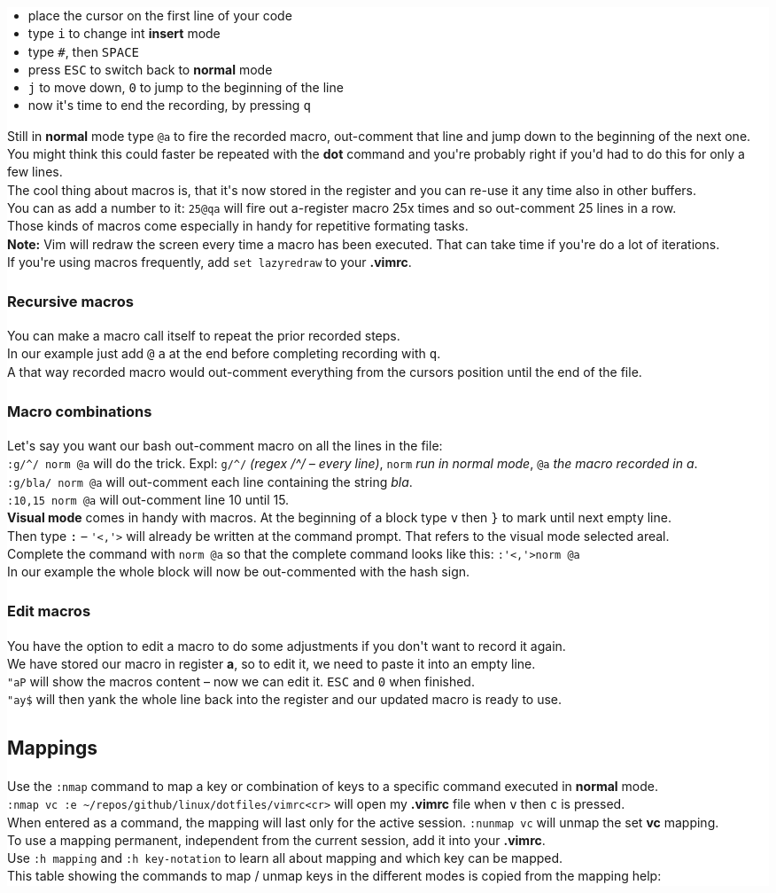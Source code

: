 * place the cursor on the first line of your code
* type <kbd>i</kbd> to change int **insert** mode
* type <kbd>#</kbd>, then <kbd>SPACE</kbd>
* press <kbd>ESC</kbd> to switch back to **normal** mode
* <kbd>j</kbd> to move down, <kbd>0</kbd> to jump to the beginning of the line
* now it's time to end the recording, by pressing <kbd>q</kbd>

Still in **normal** mode type `@a` to fire the recorded macro, out-comment that line and jump down to the beginning of the next one. <br>
You might think this could faster be repeated with the **dot** command and you're probably right if you'd had to do this for only a few lines. <br>
The cool thing about macros is, that it's now stored in the register and you can re-use it any time also in other buffers. <br>
You can as add a number to it: `25@qa` will fire out a-register macro 25x times and so out-comment 25 lines in a row. <br>
Those kinds of macros come especially in handy for repetitive formating tasks. <br>
**Note:** Vim will redraw the screen every time a macro has been executed. That can take time if you're do a lot of iterations. <br>
If you're using macros frequently, add `set lazyredraw` to your **.vimrc**. <br>
### Recursive macros
You can make a macro call itself to repeat the prior recorded steps. <br>
In our example just add <kbd>@</kbd> <kbd>a</kbd> at the end before completing recording with <kbd>q</kbd>. <br>
A that way recorded macro would out-comment everything from the cursors position until the end of the file. <br>
### Macro combinations
Let's say you want our bash out-comment macro on all the lines in the file: <br>
`:g/^/ norm @a` will do the trick. Expl: `g/^/` *(regex /^/ – every line)*, `norm` *run in normal mode*, `@a` *the macro recorded in a*. <br>
`:g/bla/ norm @a` will out-comment each line containing the string *bla*. <br>
`:10,15 norm @a` will out-comment line 10 until 15. <br>
**Visual mode** comes in handy with macros. At the beginning of a block type <kbd>v</kbd> then <kbd>}</kbd> to mark until next empty line. <br>
Then type <kbd>:</kbd> – `'<,'>` will already be written at the command prompt. That refers to the visual mode selected areal. <br>
Complete the command with `norm @a` so that the complete command looks like this: `:'<,'>norm @a` <br>
In our example the whole block will now be out-commented with the hash sign. <br>
### Edit macros
You have the option to edit a macro to do some adjustments if you don't want to record it again. <br>
We have stored our macro in register **a**, so to edit it, we need to paste it into an empty line. <br>
`"aP` will show the macros content – now we can edit it. <kbd>ESC</kbd> and <kbd>0</kbd> when finished. <br>
`"ay$` will then yank the whole line back into the register and our updated macro is ready to use. <br>

## Mappings
Use the `:nmap` command to map a key or combination of keys to a specific command executed in **normal** mode. <br>
`:nmap vc :e ~/repos/github/linux/dotfiles/vimrc<cr>` will open my **.vimrc** file when <kbd>v</kbd> then <kbd>c</kbd> is pressed. <br>
When entered as a command, the mapping will last only for the active session. `:nunmap vc` will unmap the set **vc** mapping. <br>
To use a mapping permanent, independent from the current session, add it into your **.vimrc**. <br>
Use `:h mapping` and `:h key-notation` to learn all about mapping and which key can be mapped. <br>
This table showing the commands to map / unmap keys in the different modes is copied from the mapping help: <br>

